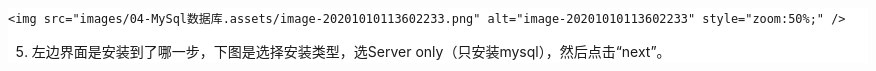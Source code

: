     <img src="images/04-MySql数据库.assets/image-20201010113602233.png" alt="image-20201010113602233" style="zoom:50%;" />



5. 左边界面是安装到了哪一步，下图是选择安装类型，选Server only（只安装mysql），然后点击“next”。
